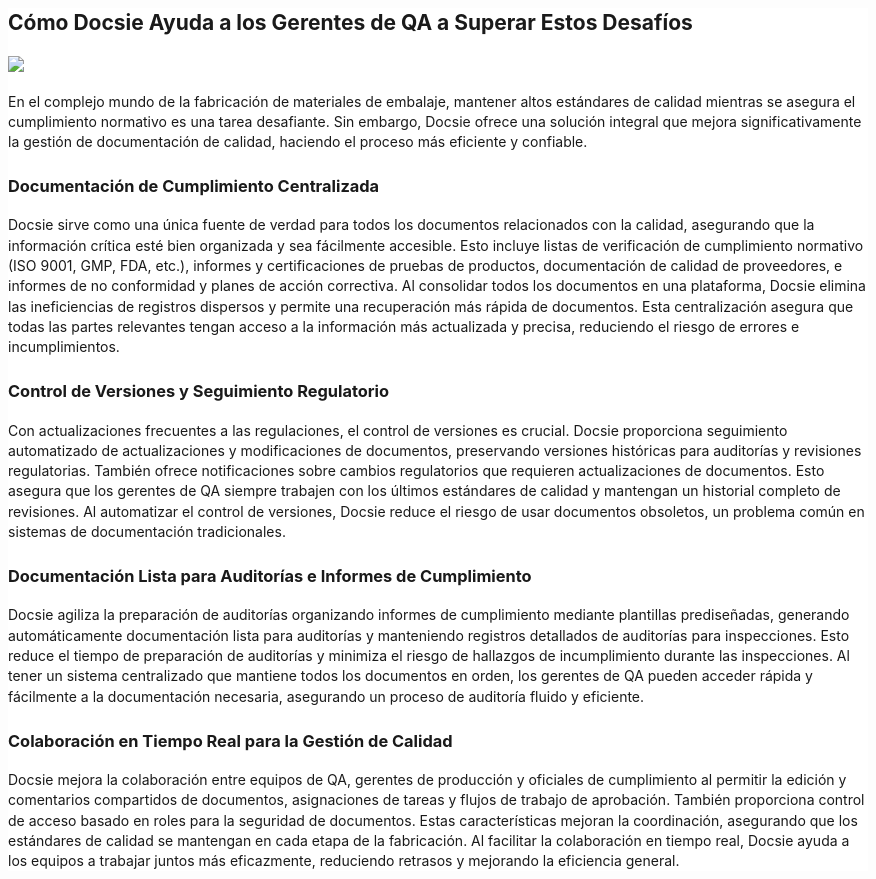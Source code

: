 ## Cómo Docsie Ayuda a los Gerentes de QA a Superar Estos Desafíos

![](https://cdn.docsie.io/workspace_PxAvC1Uenuc7ad6H3/doc_wn84Jkoc6hIMTO2eE/file_3T2N3Hk45ALKCBtj7/image_f8843944-2bc2-a963-8dd9-6c8d60fe4fef.jpg)

En el complejo mundo de la fabricación de materiales de embalaje, mantener altos estándares de calidad mientras se asegura el cumplimiento normativo es una tarea desafiante. Sin embargo, Docsie ofrece una solución integral que mejora significativamente la gestión de documentación de calidad, haciendo el proceso más eficiente y confiable.

### Documentación de Cumplimiento Centralizada

Docsie sirve como una única fuente de verdad para todos los documentos relacionados con la calidad, asegurando que la información crítica esté bien organizada y sea fácilmente accesible. Esto incluye listas de verificación de cumplimiento normativo (ISO 9001, GMP, FDA, etc.), informes y certificaciones de pruebas de productos, documentación de calidad de proveedores, e informes de no conformidad y planes de acción correctiva. Al consolidar todos los documentos en una plataforma, Docsie elimina las ineficiencias de registros dispersos y permite una recuperación más rápida de documentos. Esta centralización asegura que todas las partes relevantes tengan acceso a la información más actualizada y precisa, reduciendo el riesgo de errores e incumplimientos.

### Control de Versiones y Seguimiento Regulatorio

Con actualizaciones frecuentes a las regulaciones, el control de versiones es crucial. Docsie proporciona seguimiento automatizado de actualizaciones y modificaciones de documentos, preservando versiones históricas para auditorías y revisiones regulatorias. También ofrece notificaciones sobre cambios regulatorios que requieren actualizaciones de documentos. Esto asegura que los gerentes de QA siempre trabajen con los últimos estándares de calidad y mantengan un historial completo de revisiones. Al automatizar el control de versiones, Docsie reduce el riesgo de usar documentos obsoletos, un problema común en sistemas de documentación tradicionales.

### Documentación Lista para Auditorías e Informes de Cumplimiento

Docsie agiliza la preparación de auditorías organizando informes de cumplimiento mediante plantillas prediseñadas, generando automáticamente documentación lista para auditorías y manteniendo registros detallados de auditorías para inspecciones. Esto reduce el tiempo de preparación de auditorías y minimiza el riesgo de hallazgos de incumplimiento durante las inspecciones. Al tener un sistema centralizado que mantiene todos los documentos en orden, los gerentes de QA pueden acceder rápida y fácilmente a la documentación necesaria, asegurando un proceso de auditoría fluido y eficiente.

### Colaboración en Tiempo Real para la Gestión de Calidad

Docsie mejora la colaboración entre equipos de QA, gerentes de producción y oficiales de cumplimiento al permitir la edición y comentarios compartidos de documentos, asignaciones de tareas y flujos de trabajo de aprobación. También proporciona control de acceso basado en roles para la seguridad de documentos. Estas características mejoran la coordinación, asegurando que los estándares de calidad se mantengan en cada etapa de la fabricación. Al facilitar la colaboración en tiempo real, Docsie ayuda a los equipos a trabajar juntos más eficazmente, reduciendo retrasos y mejorando la eficiencia general.
